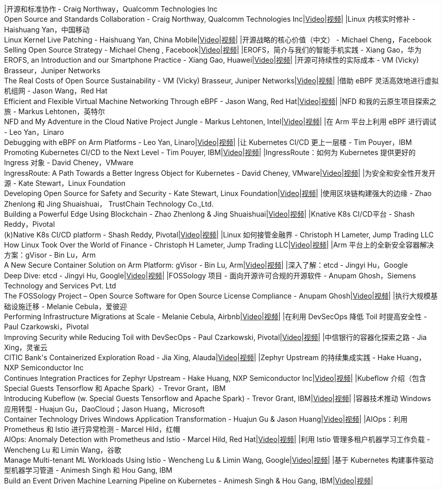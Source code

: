 |开源和标准协作 - Craig Northway，Qualcomm Technologies Inc <br>Open Source and Standards Collaboration - Craig Northway, Qualcomm Technologies Inc|[Video](https://www.youtube.com/watch?v=JIl-2eNsvs0)|[视频](https://v.qq.com/x/page/h0893dqh3ed.html)|
|Linux 内核实时修补 - Haishuang Yan，中国移动 <br>Linux Kernel Live Patching - Haishuang Yan, China Mobile|[Video](https://www.youtube.com/watch?v=Uwu3tOUMZyA)|[视频](https://v.qq.com/x/page/p08939xql4o.html)|
|开源战略的核心价值（中文） - Michael Cheng，Facebook <br>Selling Open Source Strategy - Michael Cheng , Facebook|[Video](https://www.youtube.com/watch?v=Cqp2i7wxpAs)|[视频](https://v.qq.com/x/page/k08938vamrr.html)|
|EROFS，简介与我们的智能手机实践 - Xiang Gao，华为 <br>EROFS, an Introduction and our Smartphone Practice - Xiang Gao, Huawei|[Video](https://www.youtube.com/watch?v=0lGdxQGBzKM)|[视频](https://v.qq.com/x/page/w0893x5p2hr.html)|
|开源可持续性的实际成本 - VM (Vicky) Brasseur，Juniper Networks <br>The Real Costs of Open Source Sustainability - VM (Vicky) Brasseur, Juniper Networks|[Video](https://www.youtube.com/watch?v=T_a1fX6MFaE)|[视频](https://v.qq.com/x/page/w0893dhxnbd.html)|
|借助 eBPF 灵活高效地进行虚拟机组网 - Jason Wang，Red Hat <br>Efficient and Flexible Virtual Machine Networking Through eBPF - Jason Wang, Red Hat|[Video](https://www.youtube.com/watch?v=DWY_zIkob6o)|[视频](https://v.qq.com/x/page/p0893ekg21d.html)|
|NFD 和我的云原生项目探索之旅 - Markus Lehtonen，英特尔 <br>NFD and My Adventure in the Cloud Native Project Jungle - Markus Lehtonen, Intel|[Video](https://www.youtube.com/watch?v=HUdjmrLXvV8)|[视频](https://v.qq.com/x/page/t0893de0wv6.html)|
|在 Arm 平台上利用 eBPF 进行调试 - Leo Yan，Linaro <br>Debugging with eBPF on Arm Platforms - Leo Yan, Linaro|[Video](https://www.youtube.com/watch?v=y3p4i8zXbns)|[视频](https://v.qq.com/x/page/g0894skz3o9.html)|
|让 Kubernetes CI/CD 更上一层楼 - Tim Pouyer，IBM <br>Promoting Kubernetes CI/CD to the Next Level - Tim Pouyer, IBM|[Video](https://www.youtube.com/watch?v=_DvFbN-VR3I)|[视频](https://v.qq.com/x/page/n0893posfiu.html)|
|IngressRoute：如何为 Kubernetes 提供更好的 Ingress 对象 - David Cheney，VMware <br>IngressRoute: A Path Towards a Better Ingress Object for Kubernetes - David Cheney, VMware|[Video](https://www.youtube.com/watch?v=PvqmL5MygaM)|[视频](https://v.qq.com/x/page/h0893gn2ejz.html)|
|为安全和安全性开发开源 - Kate Stewart，Linux Foundation <br>Developing Open Source for Safety and Security - Kate Stewart, Linux Foundation|[Video](https://www.youtube.com/watch?v=COm_TpSDBH4)|[视频](https://v.qq.com/x/page/u089324z008.html)|
|使用区块链构建强大的边缘 - Zhao Zhenlong 和 Jing Shuaishuai， TrustChain Technology Co.,Ltd. <br>Building a Powerful Edge Using Blockchain - Zhao Zhenlong & Jing Shuaishuai|[Video](https://www.youtube.com/watch?v=Up6YLG58VUQ)|[视频](https://v.qq.com/x/page/u08939l586p.html)|
|Knative K8s CI/CD平台 - Shash Reddy，Pivotal <br>(k)Native K8s CI/CD platform - Shash Reddy, Pivotal|[Video](https://www.youtube.com/watch?v=xoAy1kVlWy8)|[视频](https://v.qq.com/x/page/k0893mcnxt8.html)|
|Linux 如何接管金融界 - Christoph H Lameter, Jump Trading LLC <br>How Linux Took Over the World of Finance - Christoph H Lameter, Jump Trading LLC|[Video](https://www.youtube.com/watch?v=2vNoEo3R0vE)|[视频](https://v.qq.com/x/page/v0893sugsu1.html)|
|Arm 平台上的全新安全容器解决方案：gVisor - Bin Lu，Arm <br>A New Secure Container Solution on Arm Platform: gVisor - Bin Lu, Arm|[Video](https://www.youtube.com/watch?v=kUFvoO6jghU)|[视频](https://v.qq.com/x/page/e0893spk0ci.html)|
|深入了解：etcd - Jingyi Hu，Google <br>Deep Dive: etcd - Jingyi Hu, Google|[Video](https://www.youtube.com/watch?v=DrtdrdwDpZE)|[视频](https://v.qq.com/x/page/l0893lhfae7.html)|
|FOSSology 项目 - 面向开源许可合规的开源软件 - Anupam Ghosh，Siemens Technology and Services Pvt. Ltd <br>The FOSSology Project – Open Source Software for Open Source License Compliance - Anupam Ghosh|[Video](https://www.youtube.com/watch?v=p3XrDZRc6D0)|[视频](https://v.qq.com/x/page/a0893oxsbpv.html)|
|执行大规模基础设施迁移 - Melanie Cebula，爱彼迎 <br>Performing Infrastructure Migrations at Scale - Melanie Cebula, Airbnb|[Video](https://www.youtube.com/watch?v=QQ1QW4boM4Q)|[视频](https://v.qq.com/x/page/x0893zy1p0a.html)|
|在利用 DevSecOps 降低 Toil 时提高安全性 - Paul Czarkowski，Pivotal <br>Improving Security while Reducing Toil with DevSecOps - Paul Czarkowski, Pivotal|[Video](https://www.youtube.com/watch?v=PRdwQSPT-to)|[视频](https://v.qq.com/x/page/u0893dnqbur.html)|
|中信银行的容器化探索之路 - Jia Xing，灵雀云 <br>CITIC Bank's Containerized Exploration Road - Jia Xing, Alauda|[Video](https://www.youtube.com/watch?v=80i_T3Gg3Zo)|[视频](https://v.qq.com/x/page/q0893yzzmly.html)|
|Zephyr Upstream 的持续集成实践 - Hake Huang，NXP Semiconductor Inc <br>Continues Integration Practices for Zephyr Upstream - Hake Huang, NXP Semiconductor Inc|[Video](https://www.youtube.com/watch?v=mnO_9-q55Hk)|[视频](https://v.qq.com/x/page/u0893xj3nzo.html)|
|Kubeflow 介绍（包含Special Guests Tensorflow 和 Apache Spark）- Trevor Grant，IBM <br>Introducing Kubeflow (w. Special Guests Tensorflow and Apache Spark) - Trevor Grant, IBM|[Video](https://www.youtube.com/watch?v=KOGcIw_Rhl0)|[视频](https://v.qq.com/x/page/u08932xfmut.html)|
|容器技术推动 Windows 应用转型 - Huajun Gu，DaoCloud；Jason Huang，Microsoft <br>Container Technology Drives Windows Application Transformation - Huajun Gu & Jason Huang|[Video](https://www.youtube.com/watch?v=JBlteC6vrc8)|[视频](https://v.qq.com/x/page/u08934eghip.html)|
|AIOps：利用 Prometheus 和 Istio 进行异常检测 - Marcel Hild，红帽 <br>AIOps: Anomaly Detection with Prometheus and Istio - Marcel Hild, Red Hat|[Video](https://www.youtube.com/watch?v=D09x0eR4vu4)|[视频](https://v.qq.com/x/page/o0893ylrno4.html)|
|利用 Istio 管理多租户机器学习工作负载 - Wencheng Lu 和 Limin Wang，谷歌 <br>Manage Multi-tenant ML Workloads Using Istio - Wencheng Lu & Limin Wang, Google|[Video](https://www.youtube.com/watch?v=_5HoYiKeQbk)|[视频](https://v.qq.com/x/page/l0893szartt.html)|
|基于 Kubernetes 构建事件驱动型机器学习管道 - Animesh Singh 和 Hou Gang, IBM <br>Build an Event Driven Machine Learning Pipeline on Kubernetes - Animesh Singh & Hou Gang, IBM|[Video](https://www.youtube.com/watch?v=CQt1ln14aUM)|[视频](https://v.qq.com/x/page/b08935xdv6e.html)|